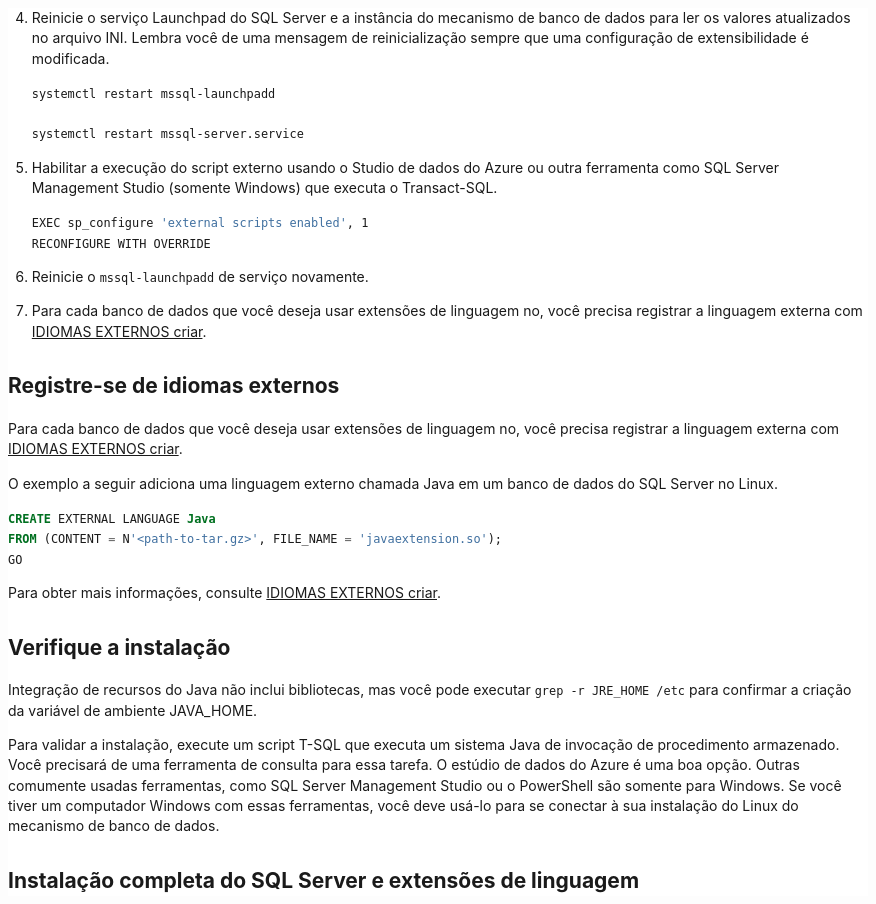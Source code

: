 4. Reinicie o serviço Launchpad do SQL Server e a instância do mecanismo de banco de dados para ler os valores atualizados no arquivo INI. Lembra você de uma mensagem de reinicialização sempre que uma configuração de extensibilidade é modificada.  

   ```bash
   systemctl restart mssql-launchpadd

   systemctl restart mssql-server.service
   ```

5. Habilitar a execução do script externo usando o Studio de dados do Azure ou outra ferramenta como SQL Server Management Studio (somente Windows) que executa o Transact-SQL.

   ```bash
   EXEC sp_configure 'external scripts enabled', 1
   RECONFIGURE WITH OVERRIDE
   ```

6. Reinicie o `mssql-launchpadd` de serviço novamente.

7. Para cada banco de dados que você deseja usar extensões de linguagem no, você precisa registrar a linguagem externa com [IDIOMAS EXTERNOS criar](https://docs.microsoft.com/sql/t-sql/statements/create-external-language-transact-sql).

## <a name="register-external-language"></a>Registre-se de idiomas externos

Para cada banco de dados que você deseja usar extensões de linguagem no, você precisa registrar a linguagem externa com [IDIOMAS EXTERNOS criar](https://docs.microsoft.com/sql/t-sql/statements/create-external-language-transact-sql).

O exemplo a seguir adiciona uma linguagem externo chamada Java em um banco de dados do SQL Server no Linux.

```SQL
CREATE EXTERNAL LANGUAGE Java
FROM (CONTENT = N'<path-to-tar.gz>', FILE_NAME = 'javaextension.so');
GO
```

Para obter mais informações, consulte [IDIOMAS EXTERNOS criar](https://docs.microsoft.com/sql/t-sql/statements/create-external-language-transact-sql).

## <a name="verify-installation"></a>Verifique a instalação

Integração de recursos do Java não inclui bibliotecas, mas você pode executar `grep -r JRE_HOME /etc` para confirmar a criação da variável de ambiente JAVA_HOME.

Para validar a instalação, execute um script T-SQL que executa um sistema Java de invocação de procedimento armazenado. Você precisará de uma ferramenta de consulta para essa tarefa. O estúdio de dados do Azure é uma boa opção. Outras comumente usadas ferramentas, como SQL Server Management Studio ou o PowerShell são somente para Windows. Se você tiver um computador Windows com essas ferramentas, você deve usá-lo para se conectar à sua instalação do Linux do mecanismo de banco de dados.

<a name="install-all"></a>

## <a name="full-install-of-sql-server-and-language-extensions"></a>Instalação completa do SQL Server e extensões de linguagem
